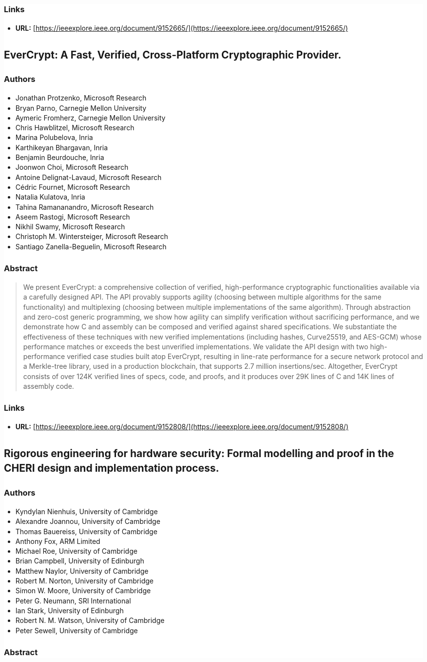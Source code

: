 ### Links
- **URL:** [https://ieeexplore.ieee.org/document/9152665/](https://ieeexplore.ieee.org/document/9152665/)
## EverCrypt: A Fast, Verified, Cross-Platform Cryptographic Provider.
### Authors
* Jonathan Protzenko, Microsoft Research
* Bryan Parno, Carnegie Mellon University
* Aymeric Fromherz, Carnegie Mellon University
* Chris Hawblitzel, Microsoft Research
* Marina Polubelova, Inria
* Karthikeyan Bhargavan, Inria
* Benjamin Beurdouche, Inria
* Joonwon Choi, Microsoft Research
* Antoine Delignat-Lavaud, Microsoft Research
* Cédric Fournet, Microsoft Research
* Natalia Kulatova, Inria
* Tahina Ramananandro, Microsoft Research
* Aseem Rastogi, Microsoft Research
* Nikhil Swamy, Microsoft Research
* Christoph M. Wintersteiger, Microsoft Research
* Santiago Zanella-Beguelin, Microsoft Research
### Abstract
> We present EverCrypt: a comprehensive collection of verified, high-performance cryptographic functionalities available via a carefully designed API. The API provably supports agility (choosing between multiple algorithms for the same functionality) and multiplexing (choosing between multiple implementations of the same algorithm). Through abstraction and zero-cost generic programming, we show how agility can simplify verification without sacrificing performance, and we demonstrate how C and assembly can be composed and verified against shared specifications. We substantiate the effectiveness of these techniques with new verified implementations (including hashes, Curve25519, and AES-GCM) whose performance matches or exceeds the best unverified implementations. We validate the API design with two high-performance verified case studies built atop EverCrypt, resulting in line-rate performance for a secure network protocol and a Merkle-tree library, used in a production blockchain, that supports 2.7 million insertions/sec. Altogether, EverCrypt consists of over 124K verified lines of specs, code, and proofs, and it produces over 29K lines of C and 14K lines of assembly code.
### Links
- **URL:** [https://ieeexplore.ieee.org/document/9152808/](https://ieeexplore.ieee.org/document/9152808/)
## Rigorous engineering for hardware security: Formal modelling and proof in the CHERI design and implementation process.
### Authors
* Kyndylan Nienhuis, University of Cambridge
* Alexandre Joannou, University of Cambridge
* Thomas Bauereiss, University of Cambridge
* Anthony Fox, ARM Limited
* Michael Roe, University of Cambridge
* Brian Campbell, University of Edinburgh
* Matthew Naylor, University of Cambridge
* Robert M. Norton, University of Cambridge
* Simon W. Moore, University of Cambridge
* Peter G. Neumann, SRI International
* Ian Stark, University of Edinburgh
* Robert N. M. Watson, University of Cambridge
* Peter Sewell, University of Cambridge
### Abstract